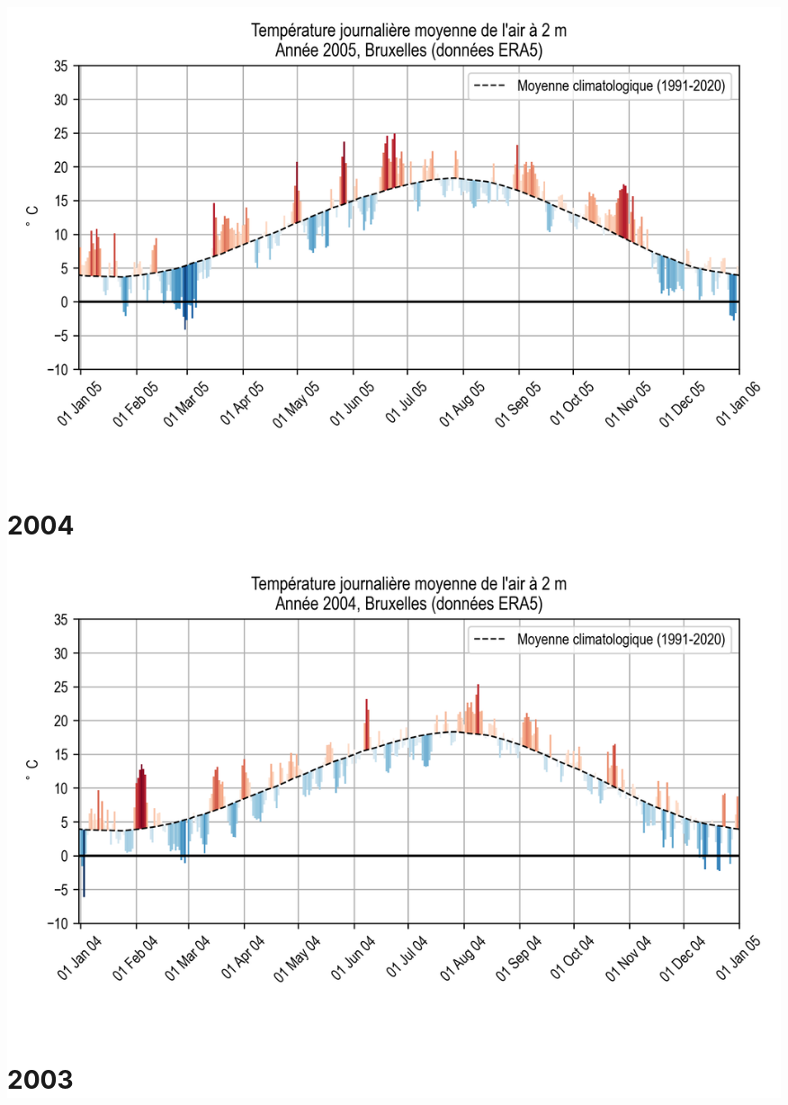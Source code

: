 <img src="./figs/T2m_Bruxelles_2005.png" width="1200">
<br></br>
<h1> 2004 </h1>
<img src="./figs/T2m_Bruxelles_2004.png" width="1200">
<br></br>
<h1> 2003 </h1>